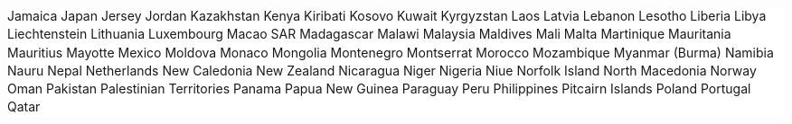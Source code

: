 Jamaica
Japan
Jersey
Jordan
Kazakhstan
Kenya
Kiribati
Kosovo
Kuwait
Kyrgyzstan
Laos
Latvia
Lebanon
Lesotho
Liberia
Libya
Liechtenstein
Lithuania
Luxembourg
Macao SAR
Madagascar
Malawi
Malaysia
Maldives
Mali
Malta
Martinique
Mauritania
Mauritius
Mayotte
Mexico
Moldova
Monaco
Mongolia
Montenegro
Montserrat
Morocco
Mozambique
Myanmar (Burma)
Namibia
Nauru
Nepal
Netherlands
New Caledonia
New Zealand
Nicaragua
Niger
Nigeria
Niue
Norfolk Island
North Macedonia
Norway
Oman
Pakistan
Palestinian Territories
Panama
Papua New Guinea
Paraguay
Peru
Philippines
Pitcairn Islands
Poland
Portugal
Qatar
